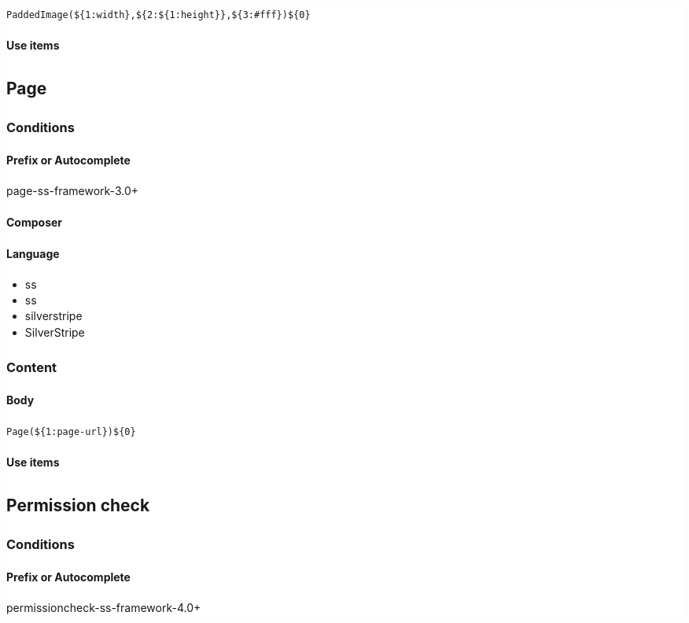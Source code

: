 ```

```

```
PaddedImage(${1:width},${2:${1:height}},${3:#fff})${0}
```

#### Use items



## Page

### Conditions

#### Prefix or Autocomplete


page-ss-framework-3.0+

#### Composer



#### Language


 - ss
 - ss
 - silverstripe
 - SilverStripe

### Content

#### Body

```

```

```
Page(${1:page-url})${0}
```

#### Use items



## Permission check

### Conditions

#### Prefix or Autocomplete


permissioncheck-ss-framework-4.0+
